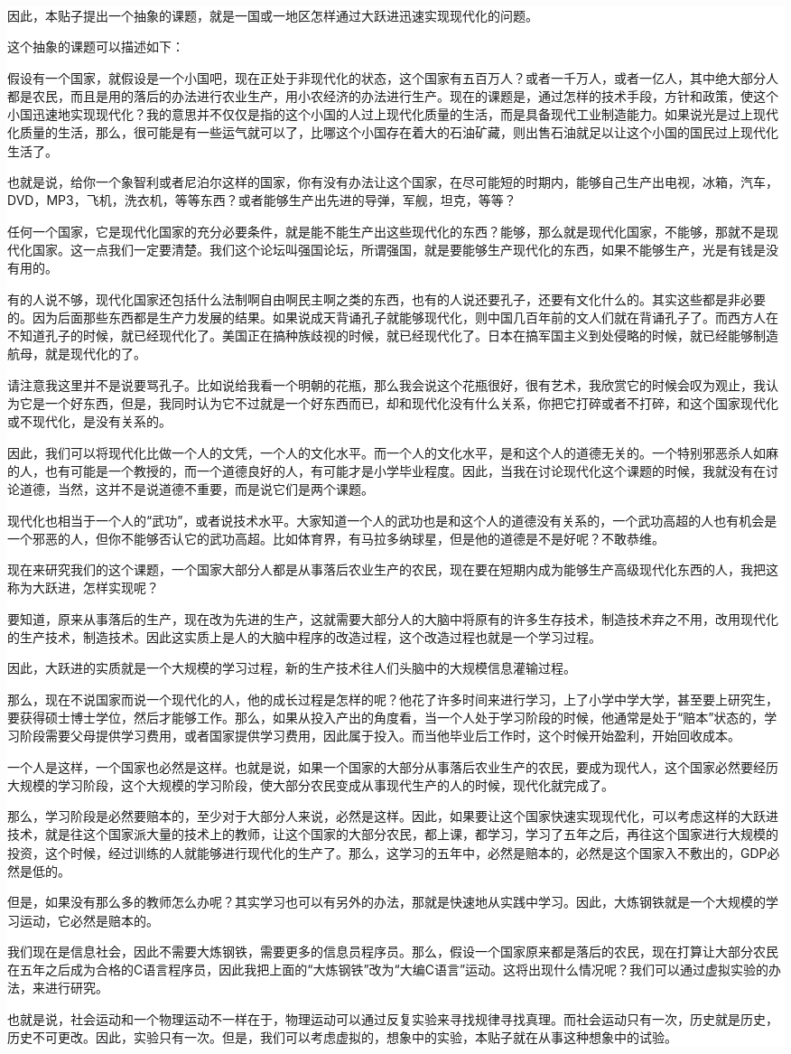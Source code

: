 因此，本贴子提出一个抽象的课题，就是一国或一地区怎样通过大跃进迅速实现现代化的问题。

这个抽象的课题可以描述如下：

假设有一个国家，就假设是一个小国吧，现在正处于非现代化的状态，这个国家有五百万人？或者一千万人，或者一亿人，其中绝大部分人都是农民，而且是用的落后的办法进行农业生产，用小农经济的办法进行生产。现在的课题是，通过怎样的技术手段，方针和政策，使这个小国迅速地实现现代化？我的意思并不仅仅是指的这个小国的人过上现代化质量的生活，而是具备现代工业制造能力。如果说光是过上现代化质量的生活，那么，很可能是有一些运气就可以了，比哪这个小国存在着大的石油矿藏，则出售石油就足以让这个小国的国民过上现代化生活了。

也就是说，给你一个象智利或者尼泊尔这样的国家，你有没有办法让这个国家，在尽可能短的时期内，能够自己生产出电视，冰箱，汽车，DVD，MP3，飞机，洗衣机，等等东西？或者能够生产出先进的导弹，军舰，坦克，等等？

任何一个国家，它是现代化国家的充分必要条件，就是能不能生产出这些现代化的东西？能够，那么就是现代化国家，不能够，那就不是现代化国家。这一点我们一定要清楚。我们这个论坛叫强国论坛，所谓强国，就是要能够生产现代化的东西，如果不能够生产，光是有钱是没有用的。

有的人说不够，现代化国家还包括什么法制啊自由啊民主啊之类的东西，也有的人说还要孔子，还要有文化什么的。其实这些都是非必要的。因为后面那些东西都是生产力发展的结果。如果说成天背诵孔子就能够现代化，则中国几百年前的文人们就在背诵孔子了。而西方人在不知道孔子的时候，就已经现代化了。美国正在搞种族歧视的时候，就已经现代化了。日本在搞军国主义到处侵略的时候，就已经能够制造航母，就是现代化的了。

请注意我这里并不是说要骂孔子。比如说给我看一个明朝的花瓶，那么我会说这个花瓶很好，很有艺术，我欣赏它的时候会叹为观止，我认为它是一个好东西，但是，我同时认为它不过就是一个好东西而已，却和现代化没有什么关系，你把它打碎或者不打碎，和这个国家现代化或不现代化，是没有关系的。

因此，我们可以将现代化比做一个人的文凭，一个人的文化水平。而一个人的文化水平，是和这个人的道德无关的。一个特别邪恶杀人如麻的人，也有可能是一个教授的，而一个道德良好的人，有可能才是小学毕业程度。因此，当我在讨论现代化这个课题的时候，我就没有在讨论道德，当然，这并不是说道德不重要，而是说它们是两个课题。

现代化也相当于一个人的“武功”，或者说技术水平。大家知道一个人的武功也是和这个人的道德没有关系的，一个武功高超的人也有机会是一个邪恶的人，但你不能够否认它的武功高超。比如体育界，有马拉多纳球星，但是他的道德是不是好呢？不敢恭维。

现在来研究我们的这个课题，一个国家大部分人都是从事落后农业生产的农民，现在要在短期内成为能够生产高级现代化东西的人，我把这称为大跃进，怎样实现呢？

要知道，原来从事落后的生产，现在改为先进的生产，这就需要大部分人的大脑中将原有的许多生存技术，制造技术弃之不用，改用现代化的生产技术，制造技术。因此这实质上是人的大脑中程序的改造过程，这个改造过程也就是一个学习过程。

因此，大跃进的实质就是一个大规模的学习过程，新的生产技术往人们头脑中的大规模信息灌输过程。

那么，现在不说国家而说一个现代化的人，他的成长过程是怎样的呢？他花了许多时间来进行学习，上了小学中学大学，甚至要上研究生，要获得硕士博士学位，然后才能够工作。那么，如果从投入产出的角度看，当一个人处于学习阶段的时候，他通常是处于“赔本”状态的，学习阶段需要父母提供学习费用，或者国家提供学习费用，因此属于投入。而当他毕业后工作时，这个时候开始盈利，开始回收成本。

一个人是这样，一个国家也必然是这样。也就是说，如果一个国家的大部分从事落后农业生产的农民，要成为现代人，这个国家必然要经历大规模的学习阶段，这个大规模的学习阶段，使大部分农民变成从事现代生产的人的时候，现代化就完成了。

那么，学习阶段是必然要赔本的，至少对于大部分人来说，必然是这样。因此，如果要让这个国家快速实现现代化，可以考虑这样的大跃进技术，就是往这个国家派大量的技术上的教师，让这个国家的大部分农民，都上课，都学习，学习了五年之后，再往这个国家进行大规模的投资，这个时候，经过训练的人就能够进行现代化的生产了。那么，这学习的五年中，必然是赔本的，必然是这个国家入不敷出的，GDP必然是低的。

但是，如果没有那么多的教师怎么办呢？其实学习也可以有另外的办法，那就是快速地从实践中学习。因此，大炼钢铁就是一个大规模的学习运动，它必然是赔本的。

我们现在是信息社会，因此不需要大炼钢铁，需要更多的信息员程序员。那么，假设一个国家原来都是落后的农民，现在打算让大部分农民在五年之后成为合格的C语言程序员，因此我把上面的“大炼钢铁”改为“大编C语言”运动。这将出现什么情况呢？我们可以通过虚拟实验的办法，来进行研究。

也就是说，社会运动和一个物理运动不一样在于，物理运动可以通过反复实验来寻找规律寻找真理。而社会运动只有一次，历史就是历史，历史不可更改。因此，实验只有一次。但是，我们可以考虑虚拟的，想象中的实验，本贴子就在从事这种想象中的试验。

